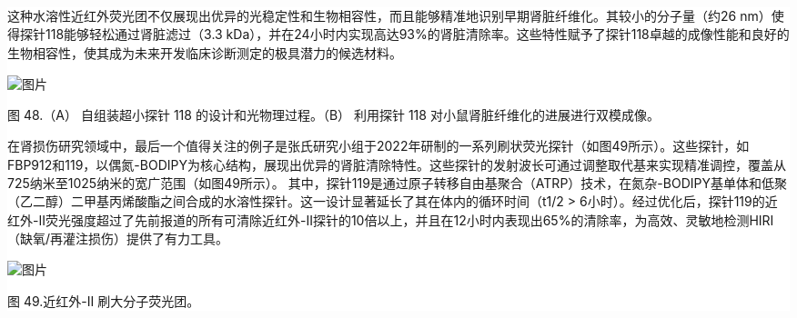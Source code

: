 这种水溶性近红外荧光团不仅展现出优异的光稳定性和生物相容性，而且能够精准地识别早期肾脏纤维化。其较小的分子量（约26 nm）使得探针118能够轻松通过肾脏滤过（3.3 kDa），并在24小时内实现高达93%的肾脏清除率。这些特性赋予了探针118卓越的成像性能和良好的生物相容性，使其成为未来开发临床诊断测定的极具潜力的候选材料。

![图片](https://mmbiz.qpic.cn/mmbiz_png/wzBk7nZmzgrqvHkPUmibOBGeW7sMYQlFiavd7QtSgFtzWXHgROqYqaUVS9yym2PiaaZkQs9jotCKyyibtcJiaUiah5iag/640?wx_fmt=png&tp=webp&wxfrom=5&wx_lazy=1&wx_co=1)

图 48.（A） 自组装超小探针 118 的设计和光物理过程。（B） 利用探针 118 对小鼠肾脏纤维化的进展进行双模成像。

在肾损伤研究领域中，最后一个值得关注的例子是张氏研究小组于2022年研制的一系列刷状荧光探针（如图49所示）。这些探针，如FBP912和119，以偶氮-BODIPY为核心结构，展现出优异的肾脏清除特性。这些探针的发射波长可通过调整取代基来实现精准调控，覆盖从725纳米至1025纳米的宽广范围（如图49所示）。 其中，探针119是通过原子转移自由基聚合（ATRP）技术，在氮杂-BODIPY基单体和低聚（乙二醇）二甲基丙烯酸酯之间合成的水溶性探针。这一设计显著延长了其在体内的循环时间（t1/2 > 6小时）。经过优化后，探针119的近红外-II荧光强度超过了先前报道的所有可清除近红外-II探针的10倍以上，并且在12小时内表现出65%的清除率，为高效、灵敏地检测HIRI（缺氧/再灌注损伤）提供了有力工具。

![图片](https://mmbiz.qpic.cn/mmbiz_png/wzBk7nZmzgrqvHkPUmibOBGeW7sMYQlFiaXZTqOZ1JP5VPvv48FoGec83XxbzRRUtxTA6QUStMsInXiaIhx8xvGkg/640?wx_fmt=png&tp=webp&wxfrom=5&wx_lazy=1&wx_co=1)

图 49.近红外-II 刷大分子荧光团。